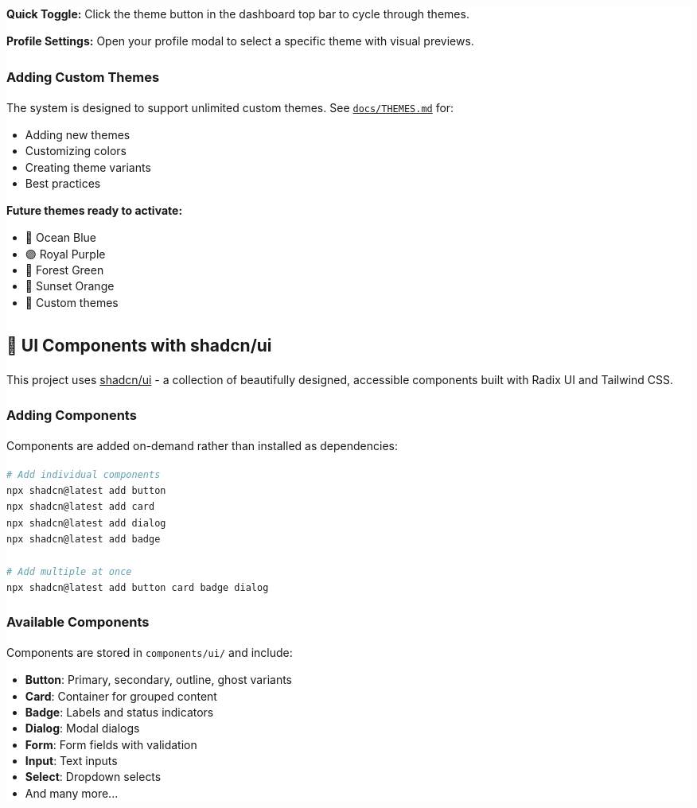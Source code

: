 **Quick Toggle:**
Click the theme button in the dashboard top bar to cycle through themes.

**Profile Settings:**
Open your profile modal to select a specific theme with visual previews.

### Adding Custom Themes

The system is designed to support unlimited custom themes. See [`docs/THEMES.md`](./docs/THEMES.md) for:

-   Adding new themes
-   Customizing colors
-   Creating theme variants
-   Best practices

**Future themes ready to activate:**

-   🔵 Ocean Blue
-   🟣 Royal Purple
-   🌲 Forest Green
-   🌅 Sunset Orange
-   🎨 Custom themes

## 🎨 UI Components with shadcn/ui

This project uses [shadcn/ui](https://ui.shadcn.com/) - a collection of beautifully designed, accessible components built with Radix UI and Tailwind CSS.

### Adding Components

Components are added on-demand rather than installed as dependencies:

```bash
# Add individual components
npx shadcn@latest add button
npx shadcn@latest add card
npx shadcn@latest add dialog
npx shadcn@latest add badge

# Add multiple at once
npx shadcn@latest add button card badge dialog
```

### Available Components

Components are stored in `components/ui/` and include:

-   **Button**: Primary, secondary, outline, ghost variants
-   **Card**: Container for grouped content
-   **Badge**: Labels and status indicators
-   **Dialog**: Modal dialogs
-   **Form**: Form fields with validation
-   **Input**: Text inputs
-   **Select**: Dropdown selects
-   And many more...
